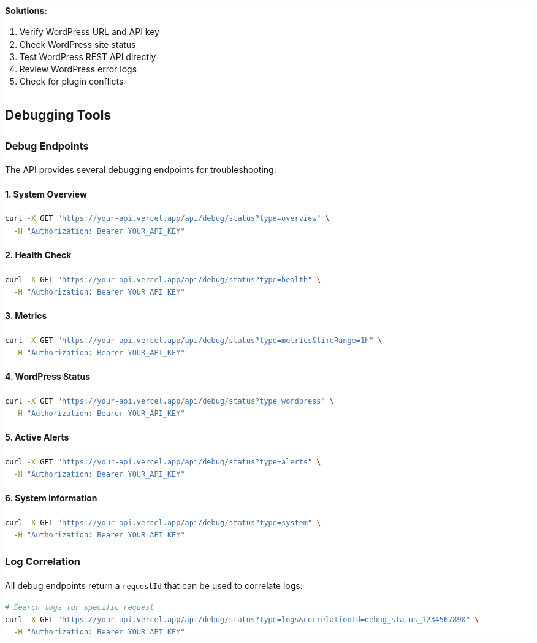 **Solutions:**
1. Verify WordPress URL and API key
2. Check WordPress site status
3. Test WordPress REST API directly
4. Review WordPress error logs
5. Check for plugin conflicts

## Debugging Tools

### Debug Endpoints

The API provides several debugging endpoints for troubleshooting:

#### 1. System Overview
```bash
curl -X GET "https://your-api.vercel.app/api/debug/status?type=overview" \
  -H "Authorization: Bearer YOUR_API_KEY"
```

#### 2. Health Check
```bash
curl -X GET "https://your-api.vercel.app/api/debug/status?type=health" \
  -H "Authorization: Bearer YOUR_API_KEY"
```

#### 3. Metrics
```bash
curl -X GET "https://your-api.vercel.app/api/debug/status?type=metrics&timeRange=1h" \
  -H "Authorization: Bearer YOUR_API_KEY"
```

#### 4. WordPress Status
```bash
curl -X GET "https://your-api.vercel.app/api/debug/status?type=wordpress" \
  -H "Authorization: Bearer YOUR_API_KEY"
```

#### 5. Active Alerts
```bash
curl -X GET "https://your-api.vercel.app/api/debug/status?type=alerts" \
  -H "Authorization: Bearer YOUR_API_KEY"
```

#### 6. System Information
```bash
curl -X GET "https://your-api.vercel.app/api/debug/status?type=system" \
  -H "Authorization: Bearer YOUR_API_KEY"
```

### Log Correlation

All debug endpoints return a `requestId` that can be used to correlate logs:

```bash
# Search logs for specific request
curl -X GET "https://your-api.vercel.app/api/debug/status?type=logs&correlationId=debug_status_1234567890" \
  -H "Authorization: Bearer YOUR_API_KEY"
```
